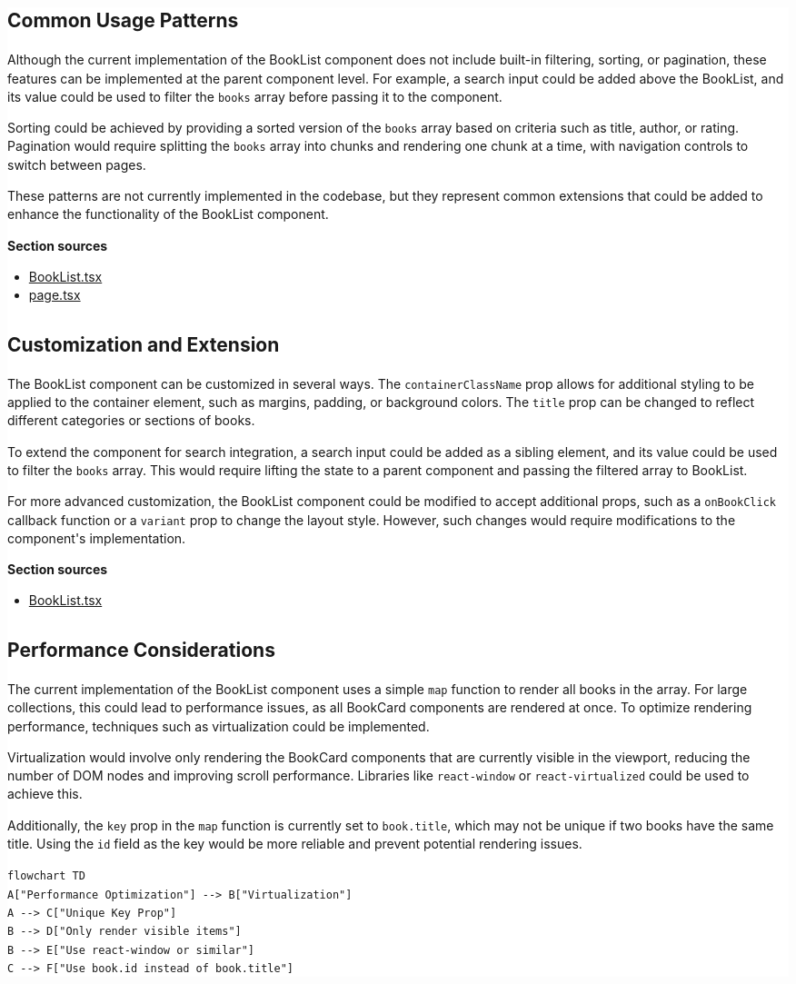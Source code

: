 ## Common Usage Patterns

Although the current implementation of the BookList component does not include built-in filtering, sorting, or pagination, these features can be implemented at the parent component level. For example, a search input could be added above the BookList, and its value could be used to filter the `books` array before passing it to the component.

Sorting could be achieved by providing a sorted version of the `books` array based on criteria such as title, author, or rating. Pagination would require splitting the `books` array into chunks and rendering one chunk at a time, with navigation controls to switch between pages.

These patterns are not currently implemented in the codebase, but they represent common extensions that could be added to enhance the functionality of the BookList component.

**Section sources**
- [BookList.tsx](file://components/BookList.tsx#L1-L24)
- [page.tsx](file://app/(root)/page.tsx#L1-L14)

## Customization and Extension

The BookList component can be customized in several ways. The `containerClassName` prop allows for additional styling to be applied to the container element, such as margins, padding, or background colors. The `title` prop can be changed to reflect different categories or sections of books.

To extend the component for search integration, a search input could be added as a sibling element, and its value could be used to filter the `books` array. This would require lifting the state to a parent component and passing the filtered array to BookList.

For more advanced customization, the BookList component could be modified to accept additional props, such as a `onBookClick` callback function or a `variant` prop to change the layout style. However, such changes would require modifications to the component's implementation.

**Section sources**
- [BookList.tsx](file://components/BookList.tsx#L1-L24)

## Performance Considerations

The current implementation of the BookList component uses a simple `map` function to render all books in the array. For large collections, this could lead to performance issues, as all BookCard components are rendered at once. To optimize rendering performance, techniques such as virtualization could be implemented.

Virtualization would involve only rendering the BookCard components that are currently visible in the viewport, reducing the number of DOM nodes and improving scroll performance. Libraries like `react-window` or `react-virtualized` could be used to achieve this.

Additionally, the `key` prop in the `map` function is currently set to `book.title`, which may not be unique if two books have the same title. Using the `id` field as the key would be more reliable and prevent potential rendering issues.

```mermaid
flowchart TD
A["Performance Optimization"] --> B["Virtualization"]
A --> C["Unique Key Prop"]
B --> D["Only render visible items"]
B --> E["Use react-window or similar"]
C --> F["Use book.id instead of book.title"]
```
